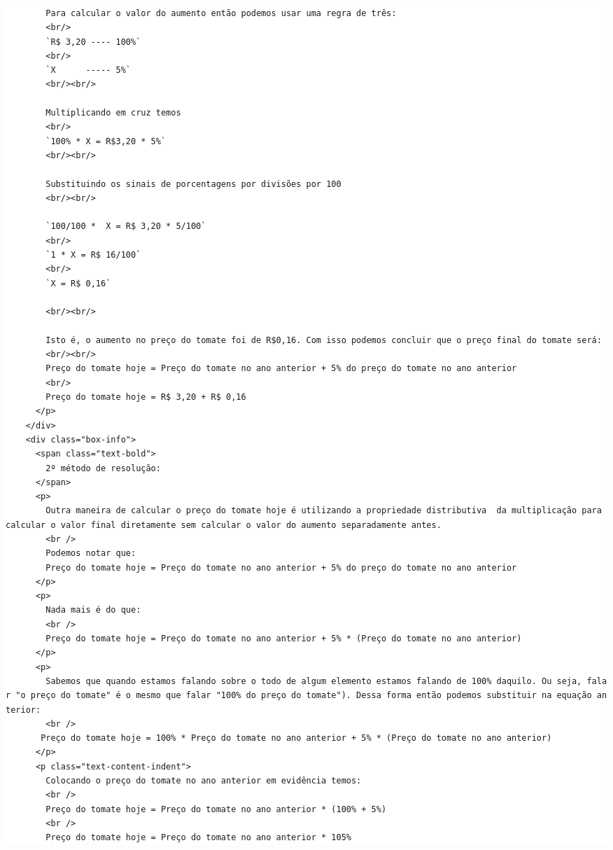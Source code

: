             Para calcular o valor do aumento então podemos usar uma regra de três:
            <br/>
            `R$ 3,20 ---- 100%`
            <br/>
            `X      ----- 5%`
            <br/><br/>

            Multiplicando em cruz temos
            <br/>
            `100% * X = R$3,20 * 5%`
            <br/><br/>

            Substituindo os sinais de porcentagens por divisões por 100
            <br/><br/>

            `100/100 *  X = R$ 3,20 * 5/100`
            <br/>
            `1 * X = R$ 16/100`
            <br/>
            `X = R$ 0,16`

            <br/><br/>

            Isto é, o aumento no preço do tomate foi de R$0,16. Com isso podemos concluir que o preço final do tomate será:
            <br/><br/>
            Preço do tomate hoje = Preço do tomate no ano anterior + 5% do preço do tomate no ano anterior
            <br/>
            Preço do tomate hoje = R$ 3,20 + R$ 0,16
          </p>
        </div>
        <div class="box-info">
          <span class="text-bold">
            2º método de resolução:
          </span>
          <p>
            Outra maneira de calcular o preço do tomate hoje é utilizando a propriedade distributiva  da multiplicação para calcular o valor final diretamente sem calcular o valor do aumento separadamente antes.
            <br />
            Podemos notar que:
            Preço do tomate hoje = Preço do tomate no ano anterior + 5% do preço do tomate no ano anterior
          </p>
          <p>
            Nada mais é do que:
            <br />
            Preço do tomate hoje = Preço do tomate no ano anterior + 5% * (Preço do tomate no ano anterior)
          </p>
          <p>
            Sabemos que quando estamos falando sobre o todo de algum elemento estamos falando de 100% daquilo. Ou seja, falar "o preço do tomate" é o mesmo que falar "100% do preço do tomate"). Dessa forma então podemos substituir na equação anterior:
            <br />
           Preço do tomate hoje = 100% * Preço do tomate no ano anterior + 5% * (Preço do tomate no ano anterior)
          </p>
          <p class="text-content-indent">
            Colocando o preço do tomate no ano anterior em evidência temos:
            <br />
            Preço do tomate hoje = Preço do tomate no ano anterior * (100% + 5%)
            <br />
            Preço do tomate hoje = Preço do tomate no ano anterior * 105%
